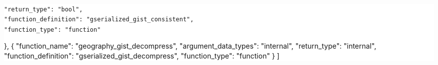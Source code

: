     "return_type": "bool",
    "function_definition": "gserialized_gist_consistent",
    "function_type": "function"
  },
  {
    "function_name": "geography_gist_decompress",
    "argument_data_types": "internal",
    "return_type": "internal",
    "function_definition": "gserialized_gist_decompress",
    "function_type": "function"
  }
]